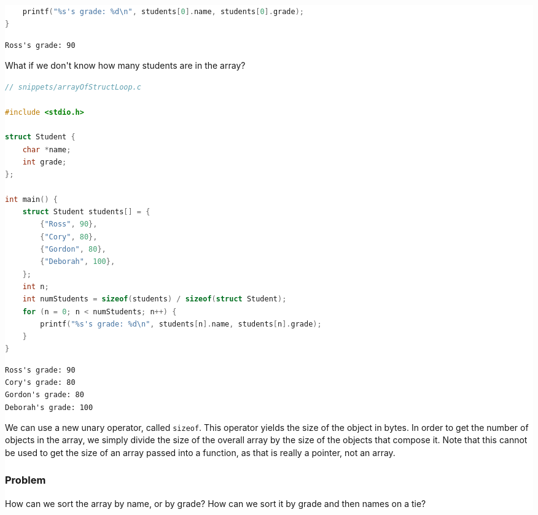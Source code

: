 ```c
    printf("%s's grade: %d\n", students[0].name, students[0].grade);
}

```

```
Ross's grade: 90
```

What if we don't know how many students are in the array?

```c
// snippets/arrayOfStructLoop.c

#include <stdio.h>

struct Student {
    char *name;
    int grade;
};

int main() {
    struct Student students[] = {
        {"Ross", 90},
        {"Cory", 80},
        {"Gordon", 80},
        {"Deborah", 100},
    };
    int n;
    int numStudents = sizeof(students) / sizeof(struct Student);
    for (n = 0; n < numStudents; n++) {
        printf("%s's grade: %d\n", students[n].name, students[n].grade);
    }
}

```

```
Ross's grade: 90
Cory's grade: 80
Gordon's grade: 80
Deborah's grade: 100
```

We can use a new unary operator, called `sizeof`.  This operator
yields the size of the object in bytes.  In order to get the number of objects
in the array, we simply divide the size of the overall array by the size of the objects
that compose it.  Note that this cannot be used to get the size of an array
passed into a function, as that is really a pointer, not an array.

### Problem

How can we sort the array by name, or by grade?  How can we sort it by grade
and then names on a tie?
